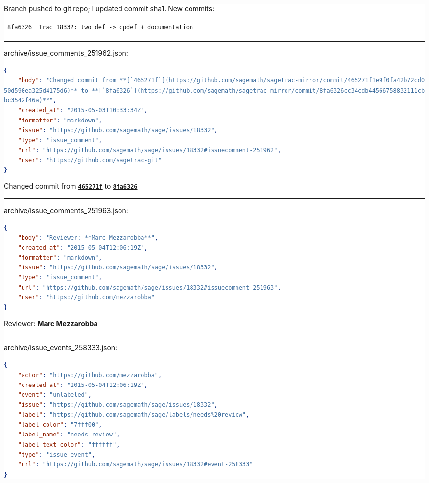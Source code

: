 <div id="comment:7"></div>

Branch pushed to git repo; I updated commit sha1. New commits:
<table><tr><td><a href="https://github.com/sagemath/sagetrac-mirror/commit/8fa6326cc34cdb44566758832111cbbc3542f46a"><code>8fa6326</code></a></td><td><code>Trac 18332: two def -> cpdef + documentation</code></td></tr></table>




---

archive/issue_comments_251962.json:
```json
{
    "body": "Changed commit from **[`465271f`](https://github.com/sagemath/sagetrac-mirror/commit/465271f1e9f0fa42b72cd050d590ea325d4175d6)** to **[`8fa6326`](https://github.com/sagemath/sagetrac-mirror/commit/8fa6326cc34cdb44566758832111cbbc3542f46a)**",
    "created_at": "2015-05-03T10:33:34Z",
    "formatter": "markdown",
    "issue": "https://github.com/sagemath/sage/issues/18332",
    "type": "issue_comment",
    "url": "https://github.com/sagemath/sage/issues/18332#issuecomment-251962",
    "user": "https://github.com/sagetrac-git"
}
```

Changed commit from **[`465271f`](https://github.com/sagemath/sagetrac-mirror/commit/465271f1e9f0fa42b72cd050d590ea325d4175d6)** to **[`8fa6326`](https://github.com/sagemath/sagetrac-mirror/commit/8fa6326cc34cdb44566758832111cbbc3542f46a)**



---

archive/issue_comments_251963.json:
```json
{
    "body": "Reviewer: **Marc Mezzarobba**",
    "created_at": "2015-05-04T12:06:19Z",
    "formatter": "markdown",
    "issue": "https://github.com/sagemath/sage/issues/18332",
    "type": "issue_comment",
    "url": "https://github.com/sagemath/sage/issues/18332#issuecomment-251963",
    "user": "https://github.com/mezzarobba"
}
```

Reviewer: **Marc Mezzarobba**



---

archive/issue_events_258333.json:
```json
{
    "actor": "https://github.com/mezzarobba",
    "created_at": "2015-05-04T12:06:19Z",
    "event": "unlabeled",
    "issue": "https://github.com/sagemath/sage/issues/18332",
    "label": "https://github.com/sagemath/sage/labels/needs%20review",
    "label_color": "7fff00",
    "label_name": "needs review",
    "label_text_color": "ffffff",
    "type": "issue_event",
    "url": "https://github.com/sagemath/sage/issues/18332#event-258333"
}
```
